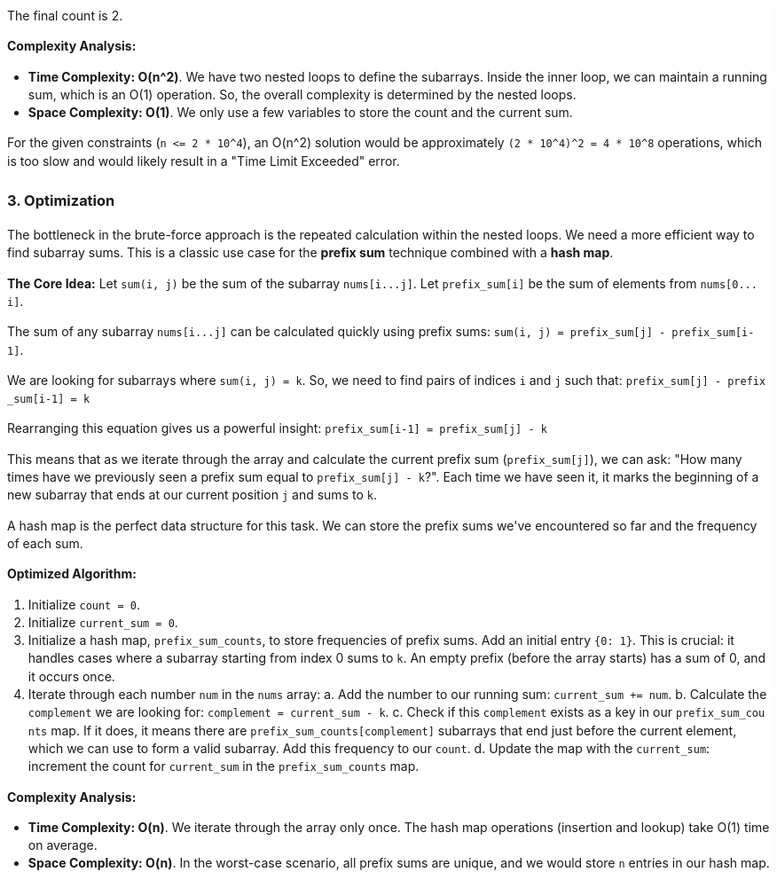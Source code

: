 The final count is 2.

**Complexity Analysis:**
*   **Time Complexity: O(n^2)**. We have two nested loops to define the subarrays. Inside the inner loop, we can maintain a running sum, which is an O(1) operation. So, the overall complexity is determined by the nested loops.
*   **Space Complexity: O(1)**. We only use a few variables to store the count and the current sum.

For the given constraints (`n <= 2 * 10^4`), an O(n^2) solution would be approximately `(2 * 10^4)^2 = 4 * 10^8` operations, which is too slow and would likely result in a "Time Limit Exceeded" error.

### 3. Optimization

The bottleneck in the brute-force approach is the repeated calculation within the nested loops. We need a more efficient way to find subarray sums. This is a classic use case for the **prefix sum** technique combined with a **hash map**.

**The Core Idea:**
Let `sum(i, j)` be the sum of the subarray `nums[i...j]`.
Let `prefix_sum[i]` be the sum of elements from `nums[0...i]`.

The sum of any subarray `nums[i...j]` can be calculated quickly using prefix sums:
`sum(i, j) = prefix_sum[j] - prefix_sum[i-1]`.

We are looking for subarrays where `sum(i, j) = k`. So, we need to find pairs of indices `i` and `j` such that:
`prefix_sum[j] - prefix_sum[i-1] = k`

Rearranging this equation gives us a powerful insight:
`prefix_sum[i-1] = prefix_sum[j] - k`

This means that as we iterate through the array and calculate the current prefix sum (`prefix_sum[j]`), we can ask: "How many times have we previously seen a prefix sum equal to `prefix_sum[j] - k`?". Each time we have seen it, it marks the beginning of a new subarray that ends at our current position `j` and sums to `k`.

A hash map is the perfect data structure for this task. We can store the prefix sums we've encountered so far and the frequency of each sum.

**Optimized Algorithm:**
1.  Initialize `count = 0`.
2.  Initialize `current_sum = 0`.
3.  Initialize a hash map, `prefix_sum_counts`, to store frequencies of prefix sums. Add an initial entry `{0: 1}`. This is crucial: it handles cases where a subarray starting from index 0 sums to `k`. An empty prefix (before the array starts) has a sum of 0, and it occurs once.
4.  Iterate through each number `num` in the `nums` array:
    a.  Add the number to our running sum: `current_sum += num`.
    b.  Calculate the `complement` we are looking for: `complement = current_sum - k`.
    c.  Check if this `complement` exists as a key in our `prefix_sum_counts` map. If it does, it means there are `prefix_sum_counts[complement]` subarrays that end just before the current element, which we can use to form a valid subarray. Add this frequency to our `count`.
    d.  Update the map with the `current_sum`: increment the count for `current_sum` in the `prefix_sum_counts` map.

**Complexity Analysis:**
*   **Time Complexity: O(n)**. We iterate through the array only once. The hash map operations (insertion and lookup) take O(1) time on average.
*   **Space Complexity: O(n)**. In the worst-case scenario, all prefix sums are unique, and we would store `n` entries in our hash map.
